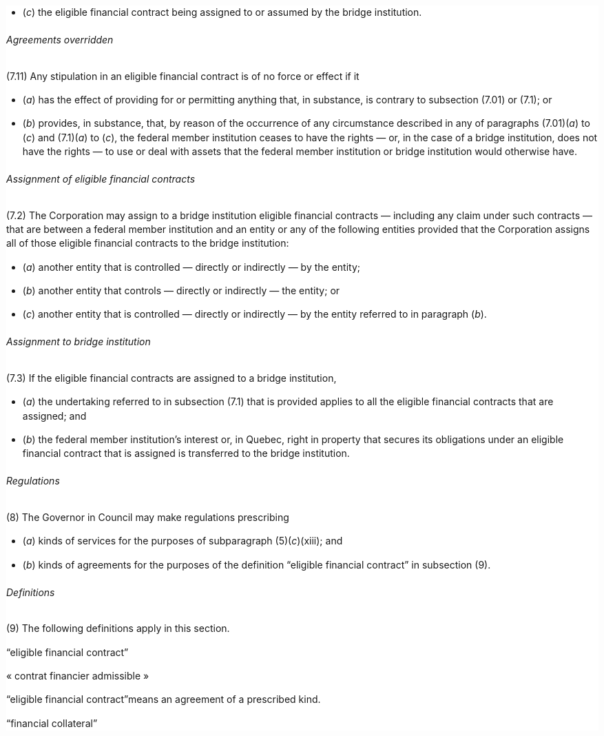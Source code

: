   * (_c_) the eligible financial contract being assigned to or assumed by the bridge institution.

###### Agreements overridden

(7.11) Any stipulation in an eligible financial contract is of no force or effect if it

  * (_a_) has the effect of providing for or permitting anything that, in substance, is contrary to subsection (7.01) or (7.1); or

  * (_b_) provides, in substance, that, by reason of the occurrence of any circumstance described in any of paragraphs (7.01)(_a_) to (_c_) and (7.1)(_a_) to (_c_), the federal member institution ceases to have the rights — or, in the case of a bridge institution, does not have the rights — to use or deal with assets that the federal member institution or bridge institution would otherwise have.

###### Assignment of eligible financial contracts

(7.2) The Corporation may assign to a bridge institution eligible financial contracts — including any claim under such contracts — that are between a federal member institution and an entity or any of the following entities provided that the Corporation assigns all of those eligible financial contracts to the bridge institution:

  * (_a_) another entity that is controlled — directly or indirectly — by the entity;

  * (_b_) another entity that controls — directly or indirectly — the entity; or

  * (_c_) another entity that is controlled — directly or indirectly — by the entity referred to in paragraph (_b_).

###### Assignment to bridge institution

(7.3) If the eligible financial contracts are assigned to a bridge institution,

  * (_a_) the undertaking referred to in subsection (7.1) that is provided applies to all the eligible financial contracts that are assigned; and

  * (_b_) the federal member institution’s interest or, in Quebec, right in property that secures its obligations under an eligible financial contract that is assigned is transferred to the bridge institution.

###### Regulations

(8) The Governor in Council may make regulations prescribing

  * (_a_) kinds of services for the purposes of subparagraph (5)(_c_)(xiii); and

  * (_b_) kinds of agreements for the purposes of the definition “eligible financial contract” in subsection (9).

###### Definitions

(9) The following definitions apply in this section.

“eligible financial contract”

« contrat financier admissible »

    

“eligible financial contract”means an agreement of a prescribed kind.

“financial collateral”
